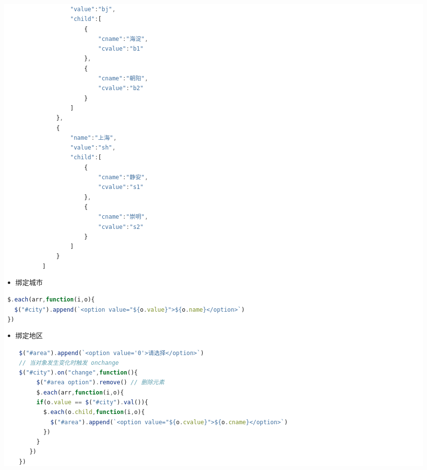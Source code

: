  ```javascript
                    "value":"bj",
                    "child":[
                        {
                            "cname":"海淀",
                            "cvalue":"b1"
                        },
                        {
                            "cname":"朝阳",
                            "cvalue":"b2"
                        }
                    ]
                },
                {
                    "name":"上海",
                    "value":"sh",
                    "child":[
                        {
                            "cname":"静安",
                            "cvalue":"s1"
                        },
                        {
                            "cname":"崇明",
                            "cvalue":"s2"
                        }
                    ]
                }
            ]
 ```



* 绑定城市

```javascript
 $.each(arr,function(i,o){
   $("#city").append(`<option value="${o.value}">${o.name}</option>`)
 })
```



* 绑定地区

  ```javascript
   $("#area").append(`<option value='0'>请选择</option>`)
   // 当对象发生变化时触发 onchange
   $("#city").on("change",function(){
   		$("#area option").remove() // 删除元素
    	$.each(arr,function(i,o){
        if(o.value == $("#city").val()){
          $.each(o.child,function(i,o){
            $("#area").append(`<option value="${o.cvalue}">${o.cname}</option>`)
          })
        }
      })
   })
  ```
